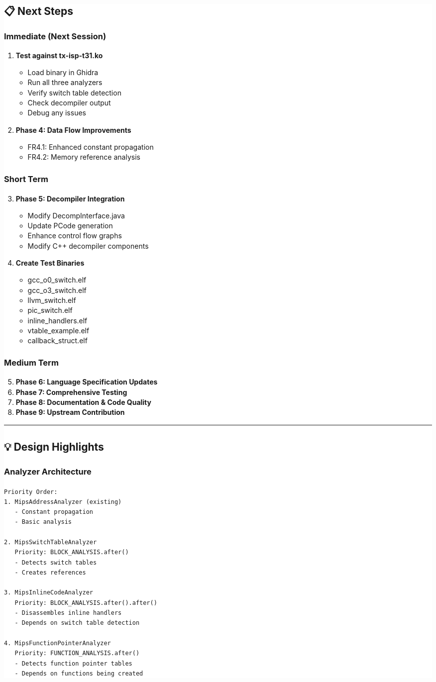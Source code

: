 ## 📋 Next Steps

### Immediate (Next Session)
1. **Test against tx-isp-t31.ko**
   - Load binary in Ghidra
   - Run all three analyzers
   - Verify switch table detection
   - Check decompiler output
   - Debug any issues

2. **Phase 4: Data Flow Improvements**
   - FR4.1: Enhanced constant propagation
   - FR4.2: Memory reference analysis

### Short Term
3. **Phase 5: Decompiler Integration**
   - Modify DecompInterface.java
   - Update PCode generation
   - Enhance control flow graphs
   - Modify C++ decompiler components

4. **Create Test Binaries**
   - gcc_o0_switch.elf
   - gcc_o3_switch.elf
   - llvm_switch.elf
   - pic_switch.elf
   - inline_handlers.elf
   - vtable_example.elf
   - callback_struct.elf

### Medium Term
5. **Phase 6: Language Specification Updates**
6. **Phase 7: Comprehensive Testing**
7. **Phase 8: Documentation & Code Quality**
8. **Phase 9: Upstream Contribution**

---

## 💡 Design Highlights

### Analyzer Architecture
```
Priority Order:
1. MipsAddressAnalyzer (existing)
   - Constant propagation
   - Basic analysis
   
2. MipsSwitchTableAnalyzer
   Priority: BLOCK_ANALYSIS.after()
   - Detects switch tables
   - Creates references
   
3. MipsInlineCodeAnalyzer
   Priority: BLOCK_ANALYSIS.after().after()
   - Disassembles inline handlers
   - Depends on switch table detection
   
4. MipsFunctionPointerAnalyzer
   Priority: FUNCTION_ANALYSIS.after()
   - Detects function pointer tables
   - Depends on functions being created
```
